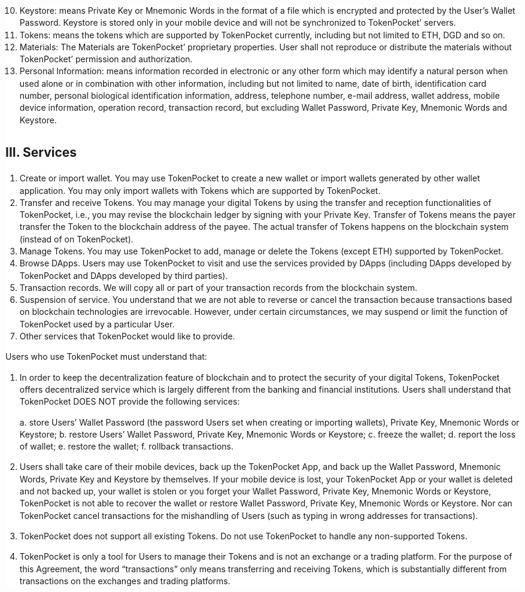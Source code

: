 10. Keystore: means Private Key or Mnemonic Words in the format of a file which is encrypted and protected by the User’s Wallet Password. Keystore is stored only in your mobile device and will not be synchronized to TokenPocket’ servers.
11. Tokens: means the tokens which are supported by TokenPocket currently, including but not limited to ETH, DGD and so on.
12. Materials: The Materials are TokenPocket’ proprietary properties. User shall not reproduce or distribute the materials without TokenPocket’ permission and authorization.
13. Personal Information: means information recorded in electronic or any other form which may identify a natural person when used alone or in combination with other information, including but not limited to name, date of birth, identification card number, personal biological identification information, address, telephone number, e-mail address, wallet address, mobile device information, operation record, transaction record, but excluding Wallet Password, Private Key, Mnemonic Words and Keystore.

## III. Services

1. Create or import wallet. You may use TokenPocket to create a new wallet or import wallets generated by other wallet application. You may only import wallets with Tokens which are supported by TokenPocket.
2. Transfer and receive Tokens. You may manage your digital Tokens by using the transfer and reception functionalities of TokenPocket, i.e., you may revise the blockchain ledger by signing with your Private Key. Transfer of Tokens means the payer transfer the Token to the blockchain address of the payee. The actual transfer of Tokens happens on the blockchain system (instead of on TokenPocket).
3. Manage Tokens. You may use TokenPocket to add, manage or delete the Tokens (except ETH) supported by TokenPocket.
4. Browse DApps. Users may use TokenPocket to visit and use the services provided by DApps (including DApps developed by TokenPocket and DApps developed by third parties).
5. Transaction records. We will copy all or part of your transaction records from the blockchain system.
6. Suspension of service. You understand that we are not able to reverse or cancel the transaction because transactions based on blockchain technologies are irrevocable. However, under certain circumstances, we may suspend or limit the function of TokenPocket used by a particular User.
7. Other services that TokenPocket would like to provide.

Users who use TokenPocket must understand that:

1. In order to keep the decentralization feature of blockchain and to protect the security of your digital Tokens, TokenPocket offers decentralized service which is largely different from the banking and financial institutions. Users shall understand that TokenPocket DOES NOT provide the following services:

    a. store Users’ Wallet Password (the password Users set when creating or importing wallets), Private Key, Mnemonic Words or Keystore;
    b. restore Users’ Wallet Password, Private Key, Mnemonic Words or Keystore;
    c. freeze the wallet;
    d. report the loss of wallet;
    e. restore the wallet;
    f. rollback transactions.

2. Users shall take care of their mobile devices, back up the TokenPocket App, and back up the Wallet Password, Mnemonic Words, Private Key and Keystore by themselves. If your mobile device is lost, your TokenPocket App or your wallet is deleted and not backed up, your wallet is stolen or you forget your Wallet Password, Private Key, Mnemonic Words or Keystore, TokenPocket is not able to recover the wallet or restore Wallet Password, Private Key, Mnemonic Words or Keystore. Nor can TokenPocket cancel transactions for the mishandling of Users (such as typing in wrong addresses for transactions).
3. TokenPocket does not support all existing Tokens. Do not use TokenPocket to handle any non-supported Tokens.
4. TokenPocket is only a tool for Users to manage their Tokens and is not an exchange or a trading platform. For the purpose of this Agreement, the word “transactions” only means transferring and receiving Tokens, which is substantially different from transactions on the exchanges and trading platforms.